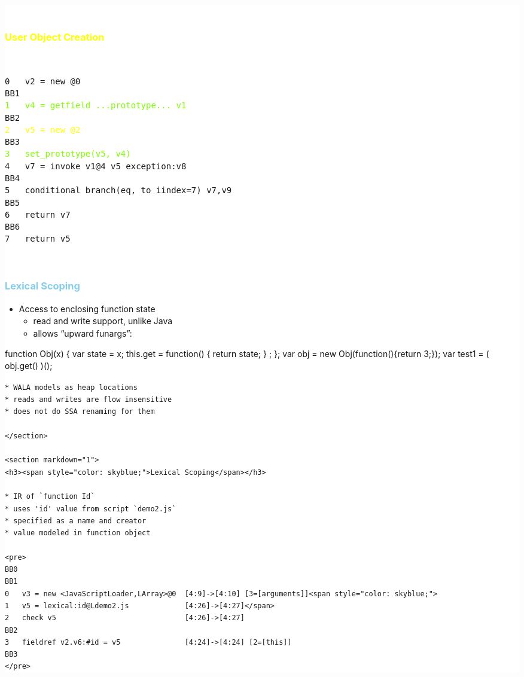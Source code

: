 <br/>
</section>

<section>
<h3><span style="color: yellow;">User Object Creation</span></h3>
<br/>
<pre>
0   v2 = new <JavaScriptLoader,LArray>@0     
BB1<span style="color: chartreuse;">
1   v4 = getfield ...prototype... v1</span>
BB2<span style="color: yellow;">
2   v5 = new <JavaScriptLoader,LObject>@2</span>
BB3<span style="color: chartreuse;">
3   set_prototype(v5, v4)</span>          
4   v7 = invoke v1@4 v5 exception:v8         
BB4
5   conditional branch(eq, to iindex=7) v7,v9
BB5
6   return v7                                
BB6
7   return v5
</pre>
<br/>
</section>

<section markdown="1">
<h3><span style="color: skyblue;">Lexical Scoping</span></h3>

* Access to enclosing function state
  * read and write support, unlike Java
  * allows “upward funargs”:
  ```
function Obj(x) {
  var state = x;
  this.get = function() { return state; } ;
};
var obj = new Obj(function(){return 3;});
var test1 = ( obj.get() )();
  ```
* WALA models as heap locations
  * reads and writes are flow insensitive
  * does not do SSA renaming for them

</section>

<section markdown="1">
<h3><span style="color: skyblue;">Lexical Scoping</span></h3>

* IR of `function Id`
  * uses 'id' value from script `demo2.js`
  * specified as a name and creator
  * value modeled in function object
  
<pre>
BB0
BB1
0   v3 = new <JavaScriptLoader,LArray>@0  [4:9]->[4:10] [3=[arguments]]<span style="color: skyblue;">
1   v5 = lexical:id@Ldemo2.js             [4:26]->[4:27]</span>
2   check v5                              [4:26]->[4:27]
BB2
3   fieldref v2.v6:#id = v5               [4:24]->[4:24] [2=[this]]
BB3
</pre>

